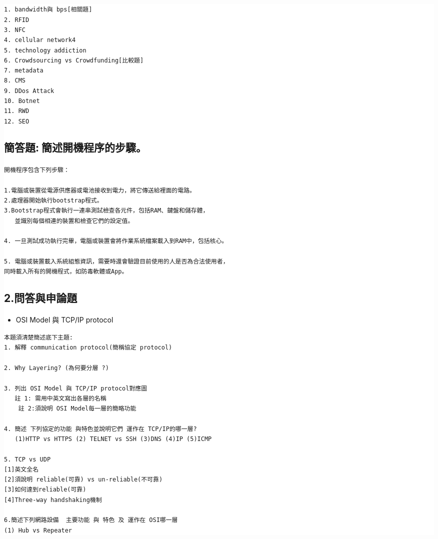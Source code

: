 

















##

```
1. bandwidth與 bps[相關題]
2. RFID
3. NFC
4. cellular network4
5. technology addiction
6. Crowdsourcing vs Crowdfunding[比較題]
7. metadata
8. CMS
9. DDos Attack
10. Botnet
11. RWD
12. SEO
```
## 簡答題: 簡述開機程序的步驟。
```
開機程序包含下列步驟：

1.電腦或裝置從電源供應器或電池接收到電力，將它傳送給裡面的電路。
2.處理器開始執行bootstrap程式。
3.Bootstrap程式會執行一連串測試檢查各元件，包括RAM、鍵盤和儲存體，
   並識別每個相連的裝置和檢查它們的設定值。

4. 一旦測試成功執行完畢，電腦或裝置會將作業系統檔案載入到RAM中，包括核心。

5. 電腦或裝置載入系統組態資訊，需要時還會驗證目前使用的人是否為合法使用者，
同時載入所有的開機程式，如防毒軟體或App。
```
## 2.問答與申論題 
- OSI Model 與 TCP/IP protocol
```
本題須清楚簡述底下主題:
1. 解釋 communication protocol(簡稱協定 protocol)

2. Why Layering? (為何要分層 ?)

3. 列出 OSI Model 與 TCP/IP protocol對應圖
   註 1: 需用中英文寫出各層的名稱
    註 2:須說明 OSI Model每一層的簡略功能

4. 簡述 下列協定的功能 與特色並說明它們 運作在 TCP/IP的哪一層?
   (1)HTTP vs HTTPS (2) TELNET vs SSH (3)DNS (4)IP (5)ICMP

5. TCP vs UDP
[1]英文全名
[2]須說明 reliable(可靠) vs un-reliable(不可靠)
[3]如何達到reliable(可靠)
[4]Three-way handshaking機制

6.簡述下列網路設備  主要功能 與 特色 及 運作在 OSI哪一層
(1) Hub vs Repeater
```